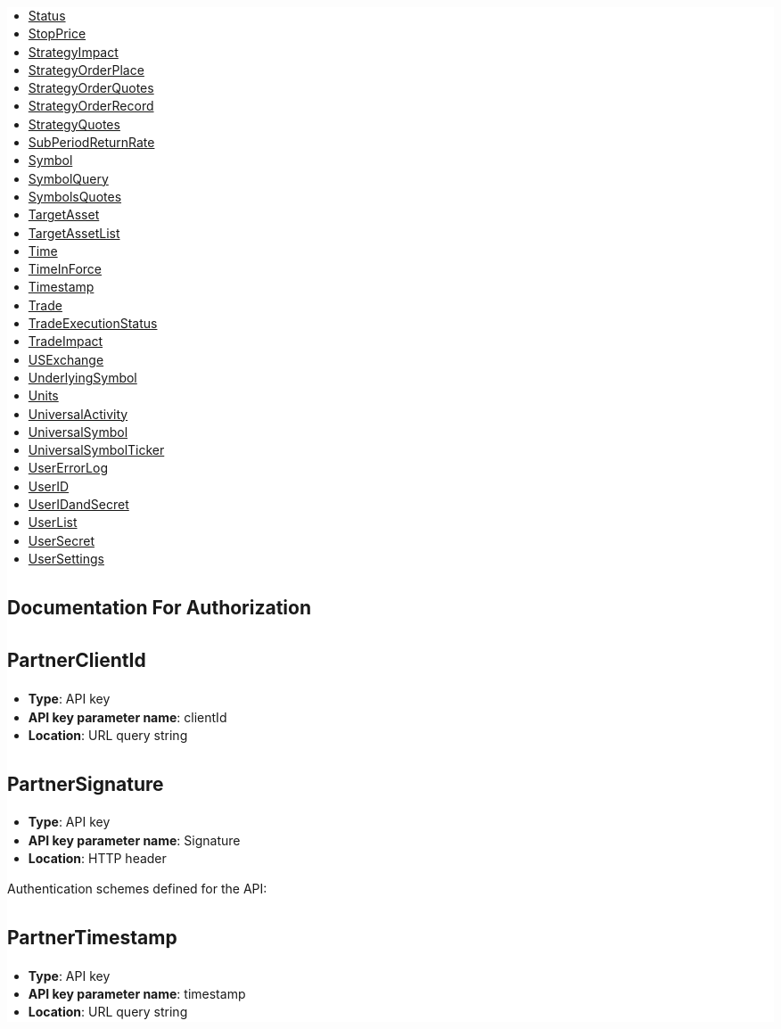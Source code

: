  - [Status](docs/models/Status.md)
 - [StopPrice](docs/models/StopPrice.md)
 - [StrategyImpact](docs/models/StrategyImpact.md)
 - [StrategyOrderPlace](docs/models/StrategyOrderPlace.md)
 - [StrategyOrderQuotes](docs/models/StrategyOrderQuotes.md)
 - [StrategyOrderRecord](docs/models/StrategyOrderRecord.md)
 - [StrategyQuotes](docs/models/StrategyQuotes.md)
 - [SubPeriodReturnRate](docs/models/SubPeriodReturnRate.md)
 - [Symbol](docs/models/Symbol.md)
 - [SymbolQuery](docs/models/SymbolQuery.md)
 - [SymbolsQuotes](docs/models/SymbolsQuotes.md)
 - [TargetAsset](docs/models/TargetAsset.md)
 - [TargetAssetList](docs/models/TargetAssetList.md)
 - [Time](docs/models/Time.md)
 - [TimeInForce](docs/models/TimeInForce.md)
 - [Timestamp](docs/models/Timestamp.md)
 - [Trade](docs/models/Trade.md)
 - [TradeExecutionStatus](docs/models/TradeExecutionStatus.md)
 - [TradeImpact](docs/models/TradeImpact.md)
 - [USExchange](docs/models/USExchange.md)
 - [UnderlyingSymbol](docs/models/UnderlyingSymbol.md)
 - [Units](docs/models/Units.md)
 - [UniversalActivity](docs/models/UniversalActivity.md)
 - [UniversalSymbol](docs/models/UniversalSymbol.md)
 - [UniversalSymbolTicker](docs/models/UniversalSymbolTicker.md)
 - [UserErrorLog](docs/models/UserErrorLog.md)
 - [UserID](docs/models/UserID.md)
 - [UserIDandSecret](docs/models/UserIDandSecret.md)
 - [UserList](docs/models/UserList.md)
 - [UserSecret](docs/models/UserSecret.md)
 - [UserSettings](docs/models/UserSettings.md)

## Documentation For Authorization


## PartnerClientId

- **Type**: API key
- **API key parameter name**: clientId
- **Location**: URL query string


## PartnerSignature

- **Type**: API key
- **API key parameter name**: Signature
- **Location**: HTTP header

 Authentication schemes defined for the API:
## PartnerTimestamp

- **Type**: API key
- **API key parameter name**: timestamp
- **Location**: URL query string


